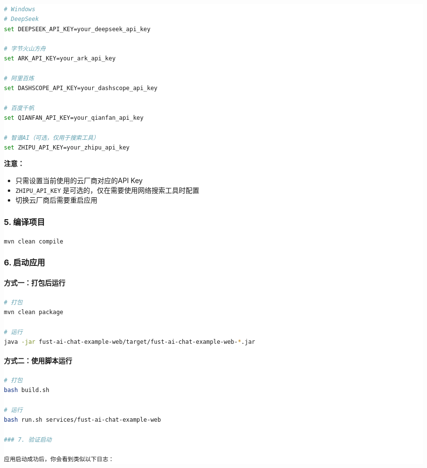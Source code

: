 ```bash
# Windows
# DeepSeek
set DEEPSEEK_API_KEY=your_deepseek_api_key

# 字节火山方舟
set ARK_API_KEY=your_ark_api_key

# 阿里百炼
set DASHSCOPE_API_KEY=your_dashscope_api_key

# 百度千帆
set QIANFAN_API_KEY=your_qianfan_api_key

# 智谱AI（可选，仅用于搜索工具）
set ZHIPU_API_KEY=your_zhipu_api_key
```

**注意：**

- 只需设置当前使用的云厂商对应的API Key
- `ZHIPU_API_KEY` 是可选的，仅在需要使用网络搜索工具时配置
- 切换云厂商后需要重启应用

### 5. 编译项目

```bash
mvn clean compile
```

### 6. 启动应用

#### 方式一：打包后运行

```bash
# 打包
mvn clean package

# 运行
java -jar fust-ai-chat-example-web/target/fust-ai-chat-example-web-*.jar

```

#### 方式二：使用脚本运行

```bash
# 打包
bash build.sh

# 运行
bash run.sh services/fust-ai-chat-example-web

### 7. 验证启动

应用启动成功后，你会看到类似以下日志：

```
